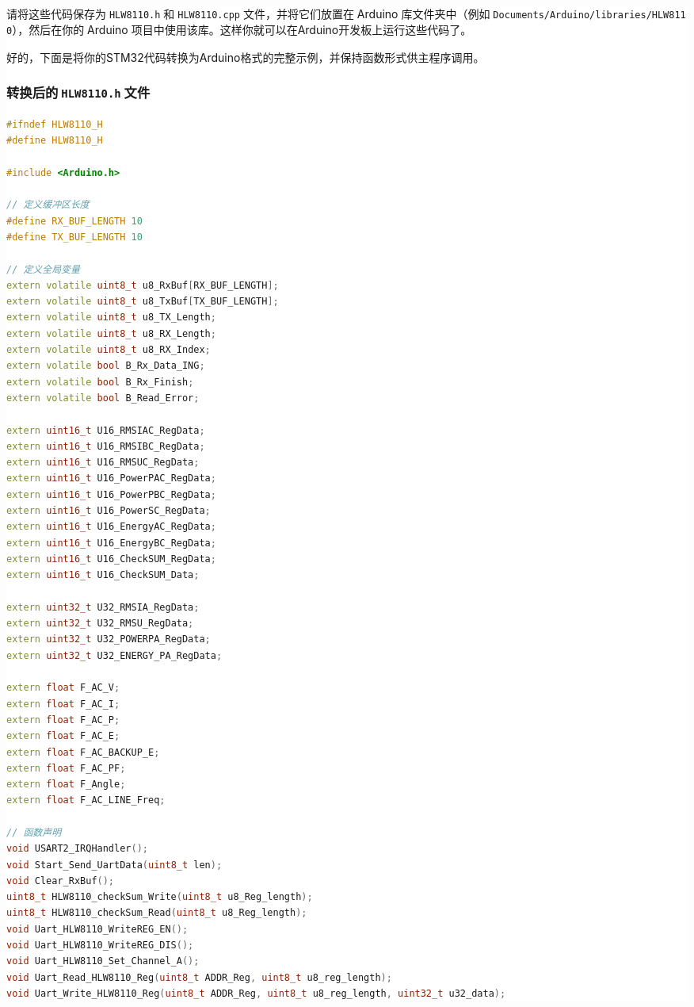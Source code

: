 请将这些代码保存为 `HLW8110.h` 和 `HLW8110.cpp` 文件，并将它们放置在 Arduino 库文件夹中（例如 `Documents/Arduino/libraries/HLW8110`），然后在你的 Arduino 项目中使用该库。这样你就可以在Arduino开发板上运行这些代码了。



好的，下面是将你的STM32代码转换为Arduino格式的完整示例，并保持函数形式供主程序调用。

### 转换后的 `HLW8110.h` 文件

```cpp
#ifndef HLW8110_H
#define HLW8110_H

#include <Arduino.h>

// 定义缓冲区长度
#define RX_BUF_LENGTH 10
#define TX_BUF_LENGTH 10

// 定义全局变量
extern volatile uint8_t u8_RxBuf[RX_BUF_LENGTH];
extern volatile uint8_t u8_TxBuf[TX_BUF_LENGTH];
extern volatile uint8_t u8_TX_Length;
extern volatile uint8_t u8_RX_Length;
extern volatile uint8_t u8_RX_Index;
extern volatile bool B_Rx_Data_ING;
extern volatile bool B_Rx_Finish;
extern volatile bool B_Read_Error;

extern uint16_t U16_RMSIAC_RegData;
extern uint16_t U16_RMSIBC_RegData;
extern uint16_t U16_RMSUC_RegData;
extern uint16_t U16_PowerPAC_RegData;
extern uint16_t U16_PowerPBC_RegData;
extern uint16_t U16_PowerSC_RegData;
extern uint16_t U16_EnergyAC_RegData;
extern uint16_t U16_EnergyBC_RegData;
extern uint16_t U16_CheckSUM_RegData;
extern uint16_t U16_CheckSUM_Data;

extern uint32_t U32_RMSIA_RegData;
extern uint32_t U32_RMSU_RegData;
extern uint32_t U32_POWERPA_RegData;
extern uint32_t U32_ENERGY_PA_RegData;

extern float F_AC_V;
extern float F_AC_I;
extern float F_AC_P;
extern float F_AC_E;
extern float F_AC_BACKUP_E;
extern float F_AC_PF;
extern float F_Angle;
extern float F_AC_LINE_Freq;

// 函数声明
void USART2_IRQHandler();
void Start_Send_UartData(uint8_t len);
void Clear_RxBuf();
uint8_t HLW8110_checkSum_Write(uint8_t u8_Reg_length);
uint8_t HLW8110_checkSum_Read(uint8_t u8_Reg_length);
void Uart_HLW8110_WriteREG_EN();
void Uart_HLW8110_WriteREG_DIS();
void Uart_HLW8110_Set_Channel_A();
void Uart_Read_HLW8110_Reg(uint8_t ADDR_Reg, uint8_t u8_reg_length);
void Uart_Write_HLW8110_Reg(uint8_t ADDR_Reg, uint8_t u8_reg_length, uint32_t u32_data);
```